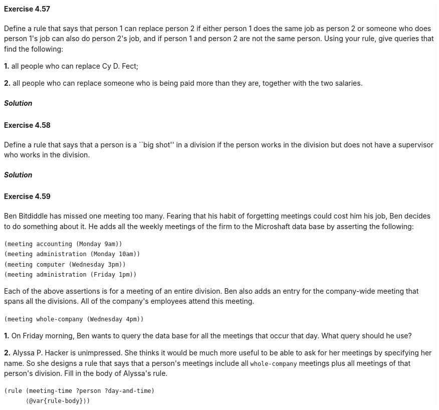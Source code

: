 
#### Exercise 4.57

Define a rule that says that
person 1 can replace person 2 if either person 1 does the same job as person 2
or someone who does person 1's job can also do person 2's job, and if person 1
and person 2 are not the same person. Using your rule, give queries that find
the following:

**1.** all people who can replace Cy D. Fect;

**2.** all people who can replace someone who is being paid more than they are,
together with the two salaries.



##### Solution

#### Exercise 4.58

Define a rule that says that a
person is a ``big shot'' in a division if the person works in the division but
does not have a supervisor who works in the division.

##### Solution

#### Exercise 4.59

Ben Bitdiddle has missed one
meeting too many.  Fearing that his habit of forgetting meetings could cost him
his job, Ben decides to do something about it.  He adds all the weekly meetings
of the firm to the Microshaft data base by asserting the following:

```rkt
(meeting accounting (Monday 9am))
(meeting administration (Monday 10am))
(meeting computer (Wednesday 3pm))
(meeting administration (Friday 1pm))
```

Each of the above assertions is for a meeting of an entire division.  Ben also
adds an entry for the company-wide meeting that spans all the divisions.  All
of the company's employees attend this meeting.

```rkt
(meeting whole-company (Wednesday 4pm))
```

**1.** On Friday morning, Ben wants to query the data base for all the meetings that
occur that day.  What query should he use?

**2.** Alyssa P. Hacker is unimpressed.  She thinks it would be much more useful to be
able to ask for her meetings by specifying her name.  So she designs a rule
that says that a person's meetings include all `whole-company` meetings
plus all meetings of that person's division.  Fill in the body of Alyssa's
rule.

```rkt
(rule (meeting-time ?person ?day-and-time)
      ⟨@var{rule-body}⟩)
```
